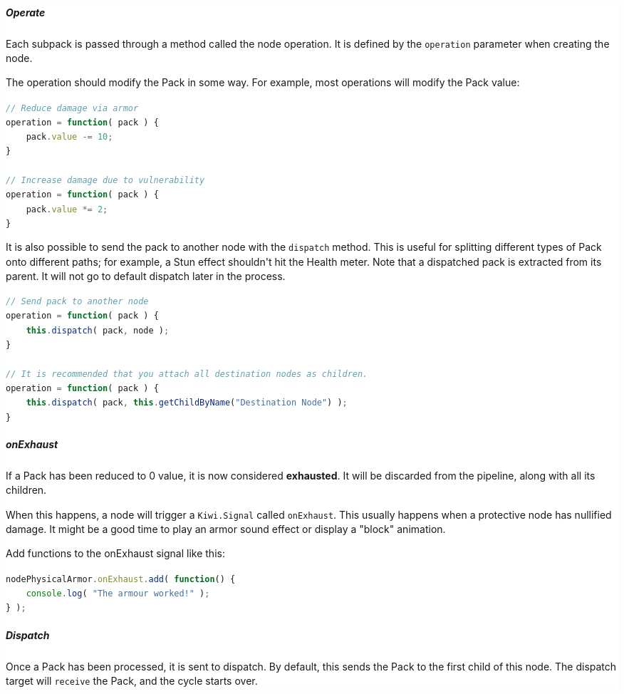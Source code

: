 ##### Operate

Each subpack is passed through a method called the node operation. It is defined by the `operation` parameter when creating the node.

The operation should modify the Pack in some way. For example, most operations will modify the Pack value:

```javascript
// Reduce damage via armor
operation = function( pack ) {
	pack.value -= 10;
}

// Increase damage due to vulnerability
operation = function( pack ) {
	pack.value *= 2;
}
```

It is also possible to send the pack to another node with the `dispatch` method. This is useful for splitting different types of Pack onto different paths; for example, a Stun effect shouldn't hit the Health meter. Note that a dispatched pack is extracted from its parent. It will not go to default dispatch later in the process.

```javascript
// Send pack to another node
operation = function( pack ) {
	this.dispatch( pack, node );
}

// It is recommended that you attach all destination nodes as children.
operation = function( pack ) {
	this.dispatch( pack, this.getChildByName("Destination Node") );
}
```

##### onExhaust

If a Pack has been reduced to 0 value, it is now considered **exhausted**. It will be discarded from the pipeline, along with all its children.

When this happens, a node will trigger a `Kiwi.Signal` called `onExhaust`. This usually happens when a protective node has nullified damage. It might be a good time to play an armor sound effect or display a "block" animation.

Add functions to the onExhaust signal like this:

```javascript
nodePhysicalArmor.onExhaust.add( function() {
	console.log( "The armour worked!" );
} );
```

##### Dispatch

Once a Pack has been processed, it is sent to dispatch. By default, this sends the Pack to the first child of this node. The dispatch target will `receive` the Pack, and the cycle starts over.
